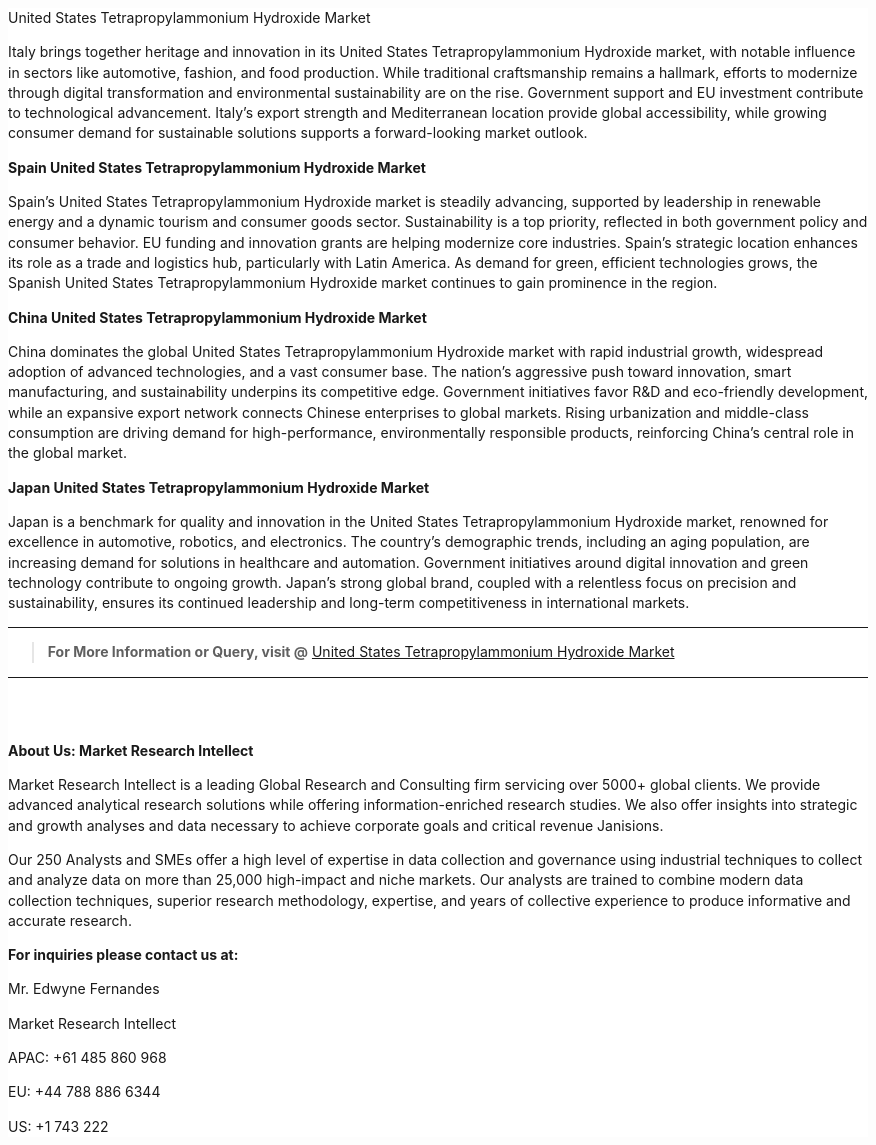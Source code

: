 United States Tetrapropylammonium Hydroxide Market</strong></p><p class="" data-start="3840" data-end="4422">Italy brings together heritage and innovation in its United States Tetrapropylammonium Hydroxide market, with notable influence in sectors like automotive, fashion, and food production. While traditional craftsmanship remains a hallmark, efforts to modernize through digital transformation and environmental sustainability are on the rise. Government support and EU investment contribute to technological advancement. Italy&rsquo;s export strength and Mediterranean location provide global accessibility, while growing consumer demand for sustainable solutions supports a forward-looking market outlook.</p><p class="" data-start="4424" data-end="4975"><strong data-start="4424" data-end="4445">Spain United States Tetrapropylammonium Hydroxide Market</strong></p><p class="" data-start="4424" data-end="4975">Spain&rsquo;s United States Tetrapropylammonium Hydroxide market is steadily advancing, supported by leadership in renewable energy and a dynamic tourism and consumer goods sector. Sustainability is a top priority, reflected in both government policy and consumer behavior. EU funding and innovation grants are helping modernize core industries. Spain&rsquo;s strategic location enhances its role as a trade and logistics hub, particularly with Latin America. As demand for green, efficient technologies grows, the Spanish United States Tetrapropylammonium Hydroxide market continues to gain prominence in the region.</p><p class="" data-start="4977" data-end="5589"><strong data-start="4977" data-end="4998">China United States Tetrapropylammonium Hydroxide Market</strong></p><p class="" data-start="4977" data-end="5589">China dominates the global United States Tetrapropylammonium Hydroxide market with rapid industrial growth, widespread adoption of advanced technologies, and a vast consumer base. The nation&rsquo;s aggressive push toward innovation, smart manufacturing, and sustainability underpins its competitive edge. Government initiatives favor R&amp;D and eco-friendly development, while an expansive export network connects Chinese enterprises to global markets. Rising urbanization and middle-class consumption are driving demand for high-performance, environmentally responsible products, reinforcing China&rsquo;s central role in the global market.</p><p class="" data-start="5591" data-end="6162"><strong data-start="5591" data-end="5612">Japan United States Tetrapropylammonium Hydroxide Market</strong></p><p class="" data-start="5591" data-end="6162">Japan is a benchmark for quality and innovation in the United States Tetrapropylammonium Hydroxide market, renowned for excellence in automotive, robotics, and electronics. The country&rsquo;s demographic trends, including an aging population, are increasing demand for solutions in healthcare and automation. Government initiatives around digital innovation and green technology contribute to ongoing growth. Japan&rsquo;s strong global brand, coupled with a relentless focus on precision and sustainability, ensures its continued leadership and long-term competitiveness in international markets.</p><hr /><blockquote><p><span class="font-[700]"><strong>For More Information or Query, visit&nbsp;@</strong>&nbsp;</span><span class="font-[700]"><a href="https://www.marketresearchintellect.com/product/global-tetrapropylammonium-hydroxide-market/?utm_source=Linkedin&utm_medium=019" target="_blank" data-tracking-control-name="article-ssr-frontend-pulse_little-text-block" data-tracking-will-navigate="" data-test-link="">United States Tetrapropylammonium Hydroxide Market</a></span></p></blockquote><hr /><h3>&nbsp;</h3><p><strong><span class="font-[700]">About Us: Market Research Intellect</span></strong></p><p><span class="">Market Research Intellect is a leading Global Research and Consulting firm servicing over 5000+ global clients. We provide advanced analytical research solutions while offering information-enriched research studies.&nbsp;</span>We also offer insights into strategic and growth analyses and data necessary to achieve corporate goals and critical revenue Janisions.</p><p><span class="">Our 250 Analysts and SMEs offer a high level of expertise in data collection and governance using industrial techniques to collect and analyze data on more than 25,000 high-impact and niche markets. Our analysts are trained to combine modern data collection techniques, superior research methodology, expertise, and years of collective experience to produce informative and accurate research.</span></p><p><strong>For inquiries please contact us at:</strong></p><p>Mr. Edwyne Fernandes</p><p>Market Research Intellect</p><p>APAC: +61 485 860 968</p><p>EU: +44 788 886 6344</p><p>US: +1 743 222